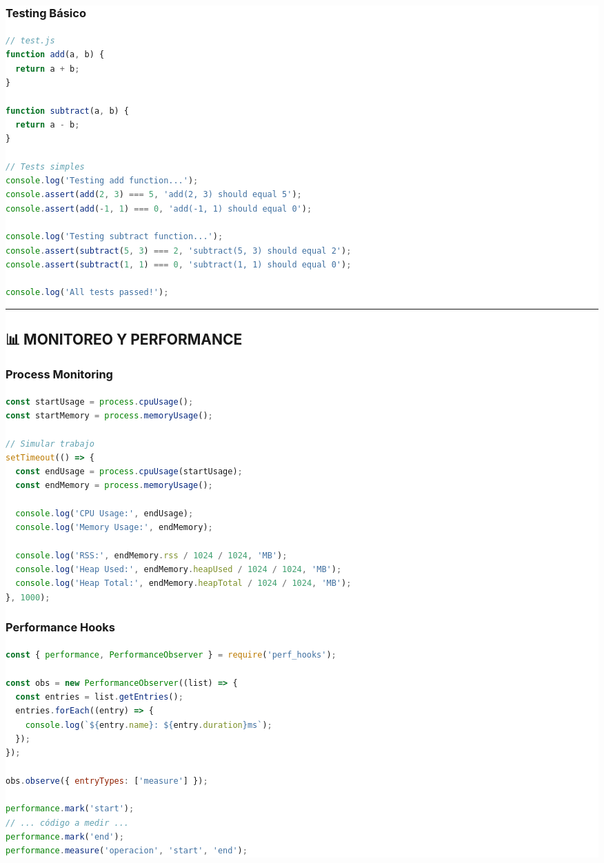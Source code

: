 ### **Testing Básico**
```javascript
// test.js
function add(a, b) {
  return a + b;
}

function subtract(a, b) {
  return a - b;
}

// Tests simples
console.log('Testing add function...');
console.assert(add(2, 3) === 5, 'add(2, 3) should equal 5');
console.assert(add(-1, 1) === 0, 'add(-1, 1) should equal 0');

console.log('Testing subtract function...');
console.assert(subtract(5, 3) === 2, 'subtract(5, 3) should equal 2');
console.assert(subtract(1, 1) === 0, 'subtract(1, 1) should equal 0');

console.log('All tests passed!');
```

---

## 📊 **MONITOREO Y PERFORMANCE**

### **Process Monitoring**
```javascript
const startUsage = process.cpuUsage();
const startMemory = process.memoryUsage();

// Simular trabajo
setTimeout(() => {
  const endUsage = process.cpuUsage(startUsage);
  const endMemory = process.memoryUsage();
  
  console.log('CPU Usage:', endUsage);
  console.log('Memory Usage:', endMemory);
  
  console.log('RSS:', endMemory.rss / 1024 / 1024, 'MB');
  console.log('Heap Used:', endMemory.heapUsed / 1024 / 1024, 'MB');
  console.log('Heap Total:', endMemory.heapTotal / 1024 / 1024, 'MB');
}, 1000);
```

### **Performance Hooks**
```javascript
const { performance, PerformanceObserver } = require('perf_hooks');

const obs = new PerformanceObserver((list) => {
  const entries = list.getEntries();
  entries.forEach((entry) => {
    console.log(`${entry.name}: ${entry.duration}ms`);
  });
});

obs.observe({ entryTypes: ['measure'] });

performance.mark('start');
// ... código a medir ...
performance.mark('end');
performance.measure('operacion', 'start', 'end');
```